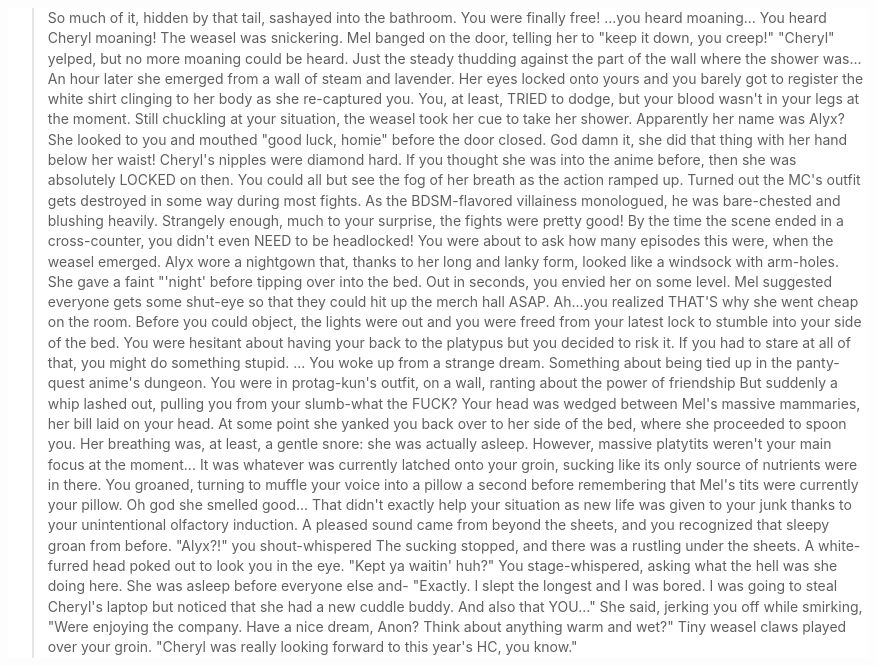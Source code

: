 >So much of it, hidden by that tail, sashayed into the bathroom.
>You were finally free!
>...you heard moaning...
>You heard Cheryl moaning!
>The weasel was snickering.
>Mel banged on the door, telling her to "keep it down, you creep!"
>"Cheryl" yelped, but no more moaning could be heard.
>Just the steady thudding against the part of the wall where the shower was...
>An hour later she emerged from a wall of steam and lavender.
>Her eyes locked onto yours and you barely got to register the white shirt clinging to her body as she re-captured you.
>You, at least, TRIED to dodge, but your blood wasn't in your legs at the moment.
>Still chuckling at your situation, the weasel took her cue to take her shower.
>Apparently her name was Alyx?
>She looked to you and mouthed "good luck, homie" before the door closed.
>God damn it, she did that thing with her hand below her waist!
>Cheryl's nipples were diamond hard.
>If you thought she was into the anime before, then she was absolutely LOCKED on then.
>You could all but see the fog of her breath as the action ramped up.
>Turned out the MC's outfit gets destroyed in some way during most fights.
>As the BDSM-flavored villainess monologued, he was bare-chested and blushing heavily.
>Strangely enough, much to your surprise, the fights were pretty good!
>By the time the scene ended in a cross-counter, you didn't even NEED to be headlocked!
>You were about to ask how many episodes this were, when the weasel emerged.
>Alyx wore a nightgown that, thanks to her long and lanky form, looked like a windsock with arm-holes.
>She gave a faint "'night' before tipping over into the bed.
>Out in seconds, you envied her on some level.
>Mel suggested everyone gets some shut-eye so that they could hit up the merch hall ASAP.
>Ah...you realized
>THAT'S why she went cheap on the room.
>Before you could object, the lights were out and you were freed from your latest lock to stumble into your side of the bed.
>You were hesitant about having your back to the platypus but you decided to risk it.
>If you had to stare at all of that, you might do something stupid.
>...
>You woke up from a strange dream.
>Something about being tied up in the panty-quest anime's dungeon.
>You were in protag-kun's outfit, on a wall, ranting about the power of friendship
>But suddenly a whip lashed out, pulling you from your slumb-what the FUCK?
>Your head was wedged between Mel's massive mammaries, her bill laid on your head.
>At some point she yanked you back over to her side of the bed, where she proceeded to spoon you.
>Her breathing was, at least, a gentle snore: she was actually asleep.
>However, massive platytits weren't your main focus at the moment...
>It was whatever was currently latched onto your groin, sucking like its only source of nutrients were in there.
>You groaned, turning to muffle your voice into a pillow a second before remembering that Mel's tits were currently your pillow.
>Oh god she smelled good...
>That didn't exactly help your situation as new life was given to your junk thanks to your unintentional olfactory induction.
>A pleased sound came from beyond the sheets, and you recognized that sleepy groan from before.
>"Alyx?!" you shout-whispered
>The sucking stopped, and there was a rustling under the sheets.
>A white-furred head poked out to look you in the eye.
>"Kept ya waitin' huh?"
>You stage-whispered, asking what the hell was she doing here. She was asleep before everyone else and-
>"Exactly. I slept the longest and I was bored. I was going to steal Cheryl's laptop but noticed that she had a new cuddle buddy. And also that YOU..."
>She said, jerking you off while smirking, "Were enjoying the company. Have a nice dream, Anon? Think about anything warm and wet?"
>Tiny weasel claws played over your groin.
>"Cheryl was really looking forward to this year's HC, you know."